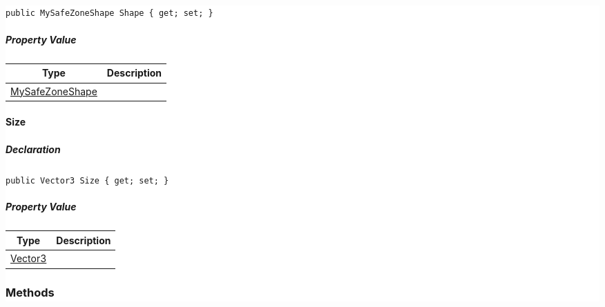 ```
public MySafeZoneShape Shape { get; set; }
```

##### Property Value

| Type | Description |
| --- | --- |
| [MySafeZoneShape](https://keensoftwarehouse.github.io/SpaceEngineersModAPI/api/Sandbox.Common.ObjectBuilders.MySafeZoneShape.html) |     |

#### Size

##### Declaration

```
public Vector3 Size { get; set; }
```

##### Property Value

| Type | Description |
| --- | --- |
| [Vector3](https://keensoftwarehouse.github.io/SpaceEngineersModAPI/api/VRageMath.Vector3.html) |     |

### Methods
